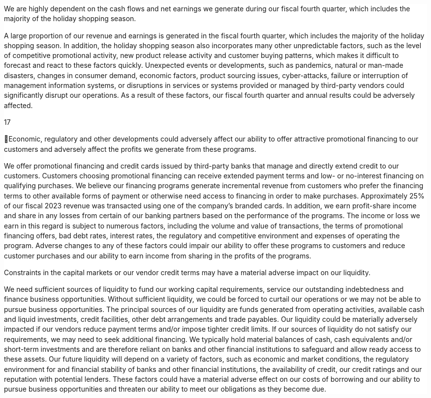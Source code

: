 We are highly dependent on the cash flows and net earnings we generate during our fiscal fourth quarter, which includes the majority of the holiday
shopping season.

A large proportion of our revenue and earnings is generated in the fiscal fourth quarter, which includes the majority of the holiday shopping season. In addition,
the holiday shopping season also incorporates many other unpredictable factors, such as the level of competitive promotional activity, new product release
activity and customer buying patterns, which makes it difficult to forecast and react to these factors quickly. Unexpected events or developments, such as
pandemics, natural or man-made disasters, changes in consumer demand, economic factors, product sourcing issues, cyber-attacks, failure or interruption of
management information systems, or disruptions in services or systems provided or managed by third-party vendors could significantly disrupt our operations. As
a result of these factors, our fiscal fourth quarter and annual results could be adversely affected.

17

Economic, regulatory and other developments could adversely affect our ability to offer attractive promotional financing to our customers and
adversely affect the profits we generate from these programs.

We offer promotional financing and credit cards issued by third-party banks that manage and directly extend credit to our customers. Customers choosing
promotional financing can receive extended payment terms and low- or no-interest financing on qualifying purchases. We believe our financing programs
generate incremental revenue from customers who prefer the financing terms to other available forms of payment or otherwise need access to financing in order
to make purchases. Approximately 25% of our fiscal 2023 revenue was transacted using one of the company’s branded cards. In addition, we earn profit-share
income and share in any losses from certain of our banking partners based on the performance of the programs. The income or loss we earn in this regard is
subject to numerous factors, including the volume and value of transactions, the terms of promotional financing offers, bad debt rates, interest rates, the
regulatory and competitive environment and expenses of operating the program. Adverse changes to any of these factors could impair our ability to offer these
programs to customers and reduce customer purchases and our ability to earn income from sharing in the profits of the programs.

Constraints in the capital markets or our vendor credit terms may have a material adverse impact on our liquidity.

We need sufficient sources of liquidity to fund our working capital requirements, service our outstanding indebtedness and finance business opportunities.
Without sufficient liquidity, we could be forced to curtail our operations or we may not be able to pursue business opportunities. The principal sources of our
liquidity are funds generated from operating activities, available cash and liquid investments, credit facilities, other debt arrangements and trade payables. Our
liquidity could be materially adversely impacted if our vendors reduce payment terms and/or impose tighter credit limits. If our sources of liquidity do not satisfy
our requirements, we may need to seek additional financing. We typically hold material balances of cash, cash equivalents and/or short-term investments and are
therefore reliant on banks and other financial institutions to safeguard and allow ready access to these assets. Our future liquidity will depend on a variety of
factors, such as economic and market conditions, the regulatory environment for and financial stability of banks and other financial institutions, the availability of
credit, our credit ratings and our reputation with potential lenders. These factors could have a material adverse effect on our costs of borrowing and our ability to
pursue business opportunities and threaten our ability to meet our obligations as they become due.
